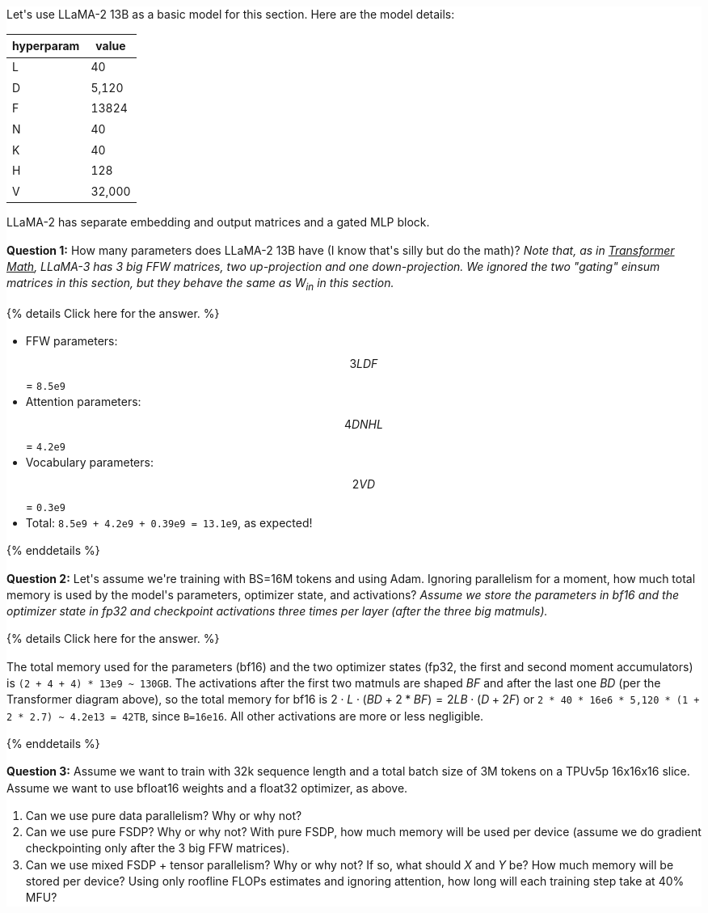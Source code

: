 Let's use LLaMA-2 13B as a basic model for this section. Here are the model details:

| hyperparam | value  |
| ---------- | ------ |
| L          | 40     |
| D          | 5,120  |
| F          | 13824  |
| N          | 40     |
| K          | 40     |
| H          | 128    |
| V          | 32,000 |

LLaMA-2 has separate embedding and output matrices and a gated MLP block.

**Question 1:** How many parameters does LLaMA-2 13B have (I know that's silly but do the math)? *Note that, as in [Transformer Math](../transformers), LLaMA-3 has 3 big FFW matrices, two up-projection and one down-projection. We ignored the two "gating" einsum matrices in this section, but they behave the same as W<sub>in</sub> in this section.*

{% details Click here for the answer. %}

* FFW parameters: $$3LDF$$ = `8.5e9`
* Attention parameters: $$4DNHL$$ = `4.2e9`
* Vocabulary parameters: $$2VD$$ = `0.3e9`
* Total: `8.5e9 + 4.2e9 + 0.39e9 = 13.1e9`, as expected!

{% enddetails %}

**Question 2:** Let's assume we're training with BS=16M tokens and using Adam. Ignoring parallelism for a moment, how much total memory is used by the model's parameters, optimizer state, and activations? *Assume we store the parameters in bf16 and the optimizer state in fp32 and checkpoint activations three times per layer (after the three big matmuls).*

{% details Click here for the answer. %}

The total memory used for the parameters (bf16) and the two optimizer states (fp32, the first and second moment accumulators) is `(2 + 4 + 4) * 13e9 ~ 130GB`. The activations after the first two matmuls are shaped $BF$ and after the last one $BD$ (per the Transformer diagram above), so the total memory for bf16 is $2 \cdot L \cdot (BD + 2 * BF) = 2LB \cdot (D + 2F)$ or `2 * 40 * 16e6 * 5,120 * (1 + 2 * 2.7) ~ 4.2e13 = 42TB`, since `B=16e16`. All other activations are more or less negligible.

{% enddetails %}

**Question 3:** Assume we want to train with 32k sequence length and a total batch size of 3M tokens on a TPUv5p 16x16x16 slice. Assume we want to use bfloat16 weights and a float32 optimizer, as above.

1. Can we use pure data parallelism? Why or why not?
2. Can we use pure FSDP? Why or why not? With pure FSDP, how much memory will be used per device (assume we do gradient checkpointing only after the 3 big FFW matrices).
3. Can we use mixed FSDP + tensor parallelism? Why or why not? If so, what should $X$ and $Y$ be? How much memory will be stored per device? Using only roofline FLOPs estimates and ignoring attention, how long will each training step take at 40% MFU?
